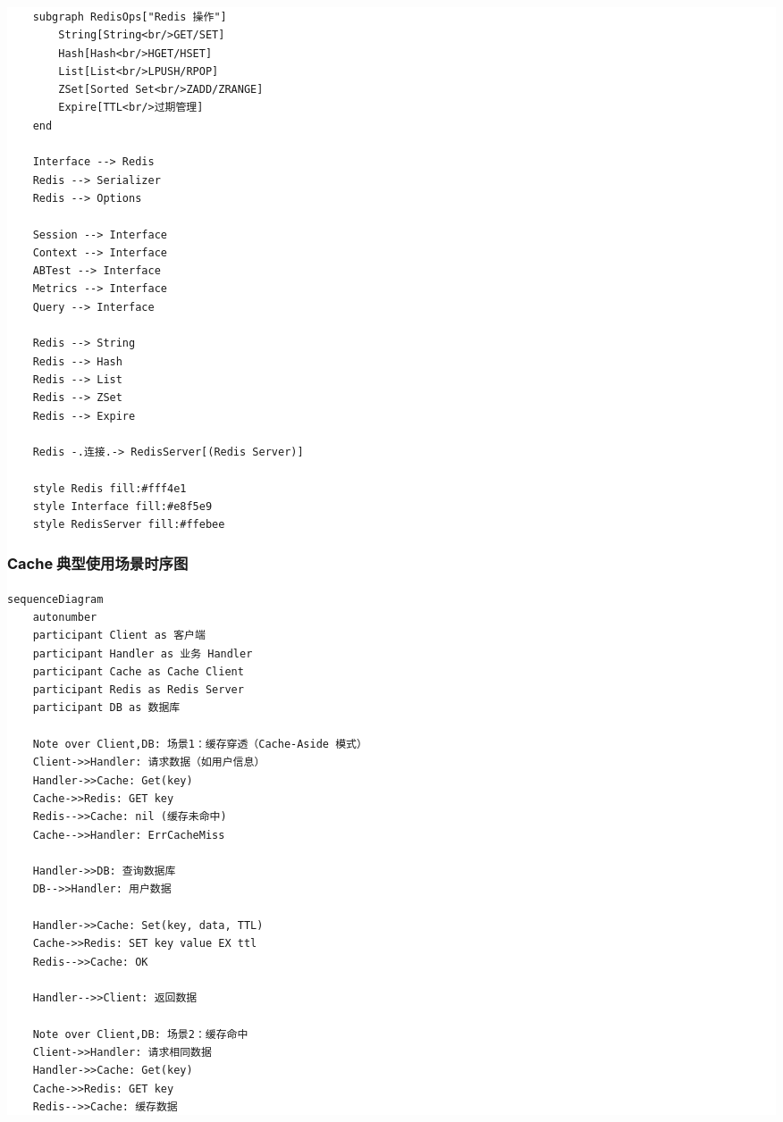 ```mermaid
    subgraph RedisOps["Redis 操作"]
        String[String<br/>GET/SET]
        Hash[Hash<br/>HGET/HSET]
        List[List<br/>LPUSH/RPOP]
        ZSet[Sorted Set<br/>ZADD/ZRANGE]
        Expire[TTL<br/>过期管理]
    end

    Interface --> Redis
    Redis --> Serializer
    Redis --> Options

    Session --> Interface
    Context --> Interface
    ABTest --> Interface
    Metrics --> Interface
    Query --> Interface

    Redis --> String
    Redis --> Hash
    Redis --> List
    Redis --> ZSet
    Redis --> Expire

    Redis -.连接.-> RedisServer[(Redis Server)]

    style Redis fill:#fff4e1
    style Interface fill:#e8f5e9
    style RedisServer fill:#ffebee
```

### Cache 典型使用场景时序图

```mermaid
sequenceDiagram
    autonumber
    participant Client as 客户端
    participant Handler as 业务 Handler
    participant Cache as Cache Client
    participant Redis as Redis Server
    participant DB as 数据库

    Note over Client,DB: 场景1：缓存穿透（Cache-Aside 模式）
    Client->>Handler: 请求数据（如用户信息）
    Handler->>Cache: Get(key)
    Cache->>Redis: GET key
    Redis-->>Cache: nil (缓存未命中)
    Cache-->>Handler: ErrCacheMiss

    Handler->>DB: 查询数据库
    DB-->>Handler: 用户数据

    Handler->>Cache: Set(key, data, TTL)
    Cache->>Redis: SET key value EX ttl
    Redis-->>Cache: OK

    Handler-->>Client: 返回数据

    Note over Client,DB: 场景2：缓存命中
    Client->>Handler: 请求相同数据
    Handler->>Cache: Get(key)
    Cache->>Redis: GET key
    Redis-->>Cache: 缓存数据
```